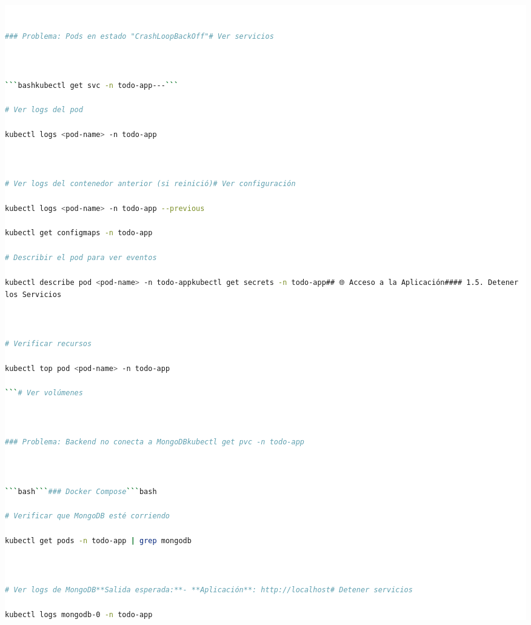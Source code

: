 ```bash


### Problema: Pods en estado "CrashLoopBackOff"# Ver servicios



```bashkubectl get svc -n todo-app---```

# Ver logs del pod

kubectl logs <pod-name> -n todo-app



# Ver logs del contenedor anterior (si reinició)# Ver configuración

kubectl logs <pod-name> -n todo-app --previous

kubectl get configmaps -n todo-app

# Describir el pod para ver eventos

kubectl describe pod <pod-name> -n todo-appkubectl get secrets -n todo-app## 🌐 Acceso a la Aplicación#### 1.5. Detener los Servicios



# Verificar recursos

kubectl top pod <pod-name> -n todo-app

```# Ver volúmenes



### Problema: Backend no conecta a MongoDBkubectl get pvc -n todo-app



```bash```### Docker Compose```bash

# Verificar que MongoDB esté corriendo

kubectl get pods -n todo-app | grep mongodb



# Ver logs de MongoDB**Salida esperada:**- **Aplicación**: http://localhost# Detener servicios

kubectl logs mongodb-0 -n todo-app

```
